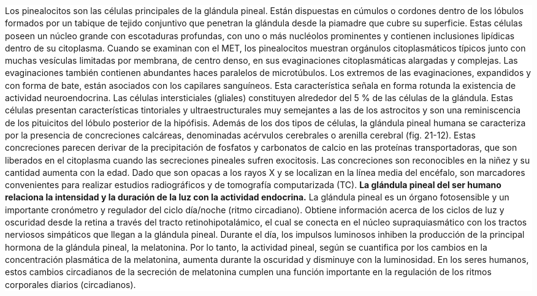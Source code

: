 Los pinealocitos son las células principales de la glándula pineal. Están dispuestas en cúmulos o cordones dentro de los lóbulos formados por un tabique de tejido conjuntivo que penetran la glándula desde la piamadre que cubre su superficie. Estas células poseen un núcleo grande con escotaduras profundas, con uno o más nucléolos prominentes y contienen inclusiones lipídicas dentro de su citoplasma. Cuando se examinan con el MET, los pinealocitos muestran orgánulos citoplasmáticos típicos junto con muchas vesículas limitadas por membrana, de centro denso, en sus evaginaciones citoplasmáticas alargadas y complejas. Las evaginaciones también contienen abundantes haces paralelos de microtúbulos. Los extremos de las evaginaciones, expandidos y con forma de bate, están asociados con los capilares sanguíneos. Esta característica señala en forma rotunda la existencia de actividad neuroendocrina.
Las células intersticiales (gliales) constituyen alrededor del 5 % de las células de la glándula. Estas células presentan características tintoriales y ultraestructurales muy semejantes a las de los astrocitos y son una reminiscencia de los pituicitos del lóbulo posterior de la hipófisis.
Además de los dos tipos de células, la glándula pineal humana se caracteriza por la presencia de concreciones calcáreas, denominadas acérvulos cerebrales o arenilla cerebral (fig. 21-12). Estas concreciones parecen derivar de la precipitación de fosfatos y carbonatos de calcio en las proteínas transportadoras, que son liberados en el citoplasma cuando las secreciones pineales sufren exocitosis. Las concreciones son reconocibles en la niñez y su cantidad aumenta con la edad.
Dado que son opacas a los rayos X y se localizan en la línea media del encéfalo, son marcadores convenientes para realizar estudios radiográficos y de tomografía computarizada (TC).
**La glándula pineal del ser humano relaciona la intensidad y la duración de la luz con la actividad endocrina.**
La glándula pineal es un órgano fotosensible y un importante cronómetro y regulador del ciclo día/noche (ritmo circadiano). Obtiene información acerca de los ciclos de luz y oscuridad desde la retina a través del tracto retinohipotalámico, el cual se conecta en el núcleo supraquiasmático con los tractos nerviosos simpáticos que llegan a la glándula pineal.
Durante el día, los impulsos luminosos inhiben la producción de la principal hormona de la glándula pineal, la melatonina.
Por lo tanto, la actividad pineal, según se cuantifica por los cambios en la concentración plasmática de la melatonina, aumenta durante la oscuridad y disminuye con la luminosidad. En los seres humanos, estos cambios circadianos de la secreción de melatonina cumplen una función importante en la regulación de los ritmos corporales diarios (circadianos).
